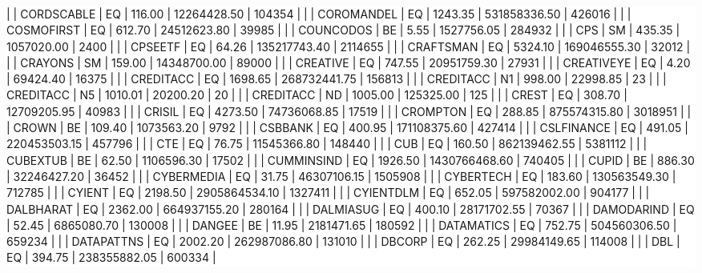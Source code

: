 |  | CORDSCABLE | EQ | 116.00 | 12264428.50 | 104354 |
|  | COROMANDEL | EQ | 1243.35 | 531858336.50 | 426016 |
|  | COSMOFIRST | EQ | 612.70 | 24512623.80 | 39985 |
|  | COUNCODOS | BE | 5.55 | 1527756.05 | 284932 |
|  | CPS | SM | 435.35 | 1057020.00 | 2400 |
|  | CPSEETF | EQ | 64.26 | 135217743.40 | 2114655 |
|  | CRAFTSMAN | EQ | 5324.10 | 169046555.30 | 32012 |
|  | CRAYONS | SM | 159.00 | 14348700.00 | 89000 |
|  | CREATIVE | EQ | 747.55 | 20951759.30 | 27931 |
|  | CREATIVEYE | EQ | 4.20 | 69424.40 | 16375 |
|  | CREDITACC | EQ | 1698.65 | 268732441.75 | 156813 |
|  | CREDITACC | N1 | 998.00 | 22998.85 | 23 |
|  | CREDITACC | N5 | 1010.01 | 20200.20 | 20 |
|  | CREDITACC | ND | 1005.00 | 125325.00 | 125 |
|  | CREST | EQ | 308.70 | 12709205.95 | 40983 |
|  | CRISIL | EQ | 4273.50 | 74736068.85 | 17519 |
|  | CROMPTON | EQ | 288.85 | 875574315.80 | 3018951 |
|  | CROWN | BE | 109.40 | 1073563.20 | 9792 |
|  | CSBBANK | EQ | 400.95 | 171108375.60 | 427414 |
|  | CSLFINANCE | EQ | 491.05 | 220453503.15 | 457796 |
|  | CTE | EQ | 76.75 | 11545366.80 | 148440 |
|  | CUB | EQ | 160.50 | 862139462.55 | 5381112 |
|  | CUBEXTUB | BE | 62.50 | 1106596.30 | 17502 |
|  | CUMMINSIND | EQ | 1926.50 | 1430766468.60 | 740405 |
|  | CUPID | BE | 886.30 | 32246427.20 | 36452 |
|  | CYBERMEDIA | EQ | 31.75 | 46307106.15 | 1505908 |
|  | CYBERTECH | EQ | 183.60 | 130563549.30 | 712785 |
|  | CYIENT | EQ | 2198.50 | 2905864534.10 | 1327411 |
|  | CYIENTDLM | EQ | 652.05 | 597582002.00 | 904177 |
|  | DALBHARAT | EQ | 2362.00 | 664937155.20 | 280164 |
|  | DALMIASUG | EQ | 400.10 | 28171702.55 | 70367 |
|  | DAMODARIND | EQ | 52.45 | 6865080.70 | 130008 |
|  | DANGEE | BE | 11.95 | 2181471.65 | 180592 |
|  | DATAMATICS | EQ | 752.75 | 504560306.50 | 659234 |
|  | DATAPATTNS | EQ | 2002.20 | 262987086.80 | 131010 |
|  | DBCORP | EQ | 262.25 | 29984149.65 | 114008 |
|  | DBL | EQ | 394.75 | 238355882.05 | 600334 |
